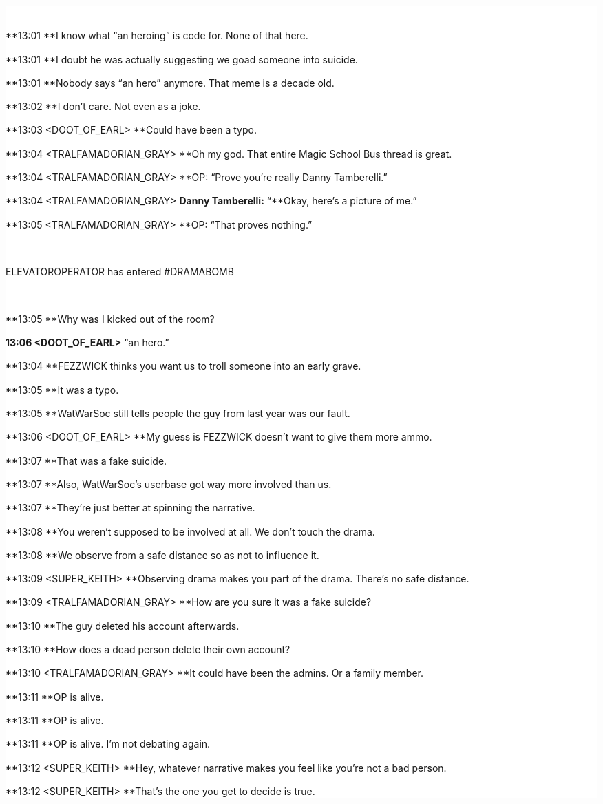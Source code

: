   

 **13:01 <FEZZWICK> **I know what “an heroing” is code for. None of that here.

 **13:01 <BRICKKILLEDAGUY> **I doubt he was actually suggesting we goad someone into suicide.

 **13:01 <BRICKKILLEDAGUY> **Nobody says “an hero” anymore. That meme is a decade old.

 **13:02 <FEZZWICK> **I don’t care. Not even as a joke.

 **13:03 <DOOT\_OF\_EARL> **Could have been a typo.

 **13:04 <TRALFAMADORIAN\_GRAY> **Oh my god. That entire Magic School Bus thread is great.

 **13:04 <TRALFAMADORIAN\_GRAY> **OP: “Prove you’re really Danny Tamberelli.”

 **13:04 <TRALFAMADORIAN\_GRAY> **Danny Tamberelli:** “**Okay, here’s a picture of me.”

 **13:05 <TRALFAMADORIAN\_GRAY> **OP: “That proves nothing.”

                                                            

 ELEVATOROPERATOR has entered #DRAMABOMB

  

 **13:05 <ELEVATOROPERATOR> **Why was I kicked out of the room?

 **13:06 <DOOT\_OF\_EARL>** “an hero.”

 **13:04 <BRICKKILLEDAGUY> **FEZZWICK thinks you want us to troll someone into an early grave.

 **13:05 <ELEVATOROPERATOR> **It was a typo.

 **13:05 <BRICKKILLEDAGUY> **WatWarSoc still tells people the guy from last year was our fault.

 **13:06 <DOOT\_OF\_EARL> **My guess is FEZZWICK doesn’t want to give them more ammo.

 **13:07 <ELEVATOROPERATOR> **That was a fake suicide.

 **13:07 <ELEVATOROPERATOR> **Also, WatWarSoc’s userbase got way more involved than us.

 **13:07 <ELEVATOROPERATOR> **They’re just better at spinning the narrative.

 **13:08 <FEZZWICK> **You weren’t supposed to be involved at all. We don’t touch the drama.

 **13:08 <FEZZWICK> **We observe from a safe distance so as not to influence it.                             

 **13:09 <SUPER\_KEITH> **Observing drama makes you part of the drama. There’s no safe distance.

 **13:09 <TRALFAMADORIAN\_GRAY> **How are you sure it was a fake suicide?

 **13:10 <ELEVATOROPERATOR> **The guy deleted his account afterwards.

 **13:10 <ELEVATOROPERATOR> **How does a dead person delete their own account?

 **13:10 <TRALFAMADORIAN\_GRAY> **It could have been the admins. Or a family member.

 **13:11 <ELEVATOROPERATOR> **OP is alive.

 **13:11 <ELEVATOROPERATOR> **OP is alive.

 **13:11 <ELEVATOROPERATOR> **OP is alive. I’m not debating again.

 **13:12 <SUPER\_KEITH> **Hey, whatever narrative makes you feel like you’re not a bad person.

 **13:12 <SUPER\_KEITH> **That’s the one you get to decide is true.
